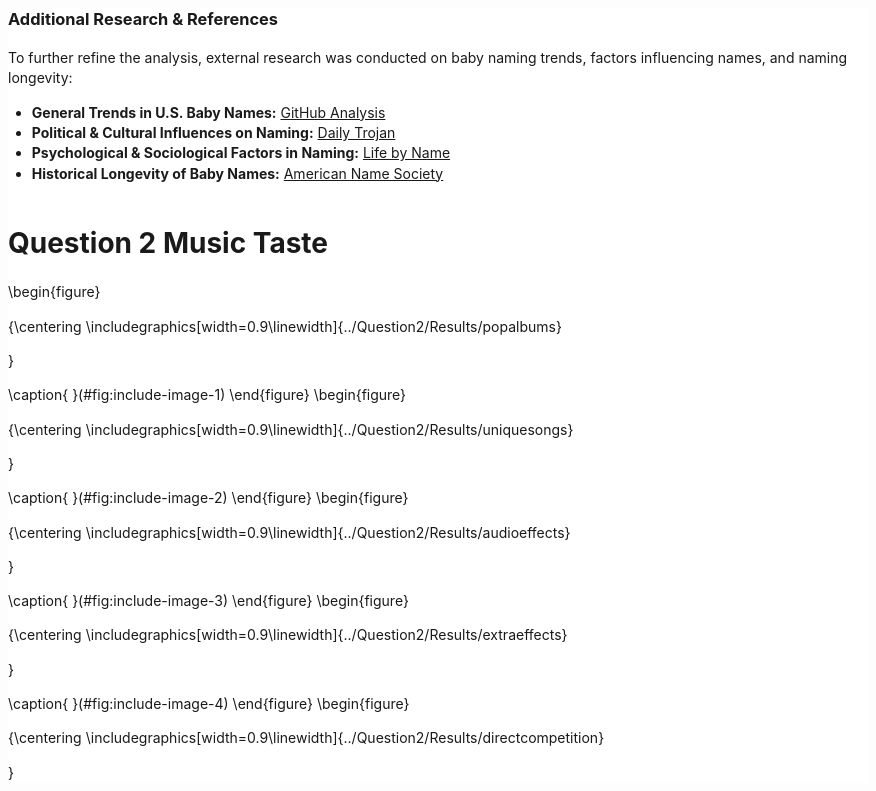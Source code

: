 
### **Additional Research & References**
To further refine the analysis, external research was conducted on baby naming trends, factors influencing names, and naming longevity:

- **General Trends in U.S. Baby Names:** [GitHub Analysis](https://github.com/brettc17/Baby-Name-Trends-Exploring-American-Naming-Patterns)
- **Political & Cultural Influences on Naming:** [Daily Trojan](https://dailytrojan.com/2025/06/18/parents-political-beliefs-shape-us-baby-names/)
- **Psychological & Sociological Factors in Naming:** [Life by Name](https://lifebyname.com/the-science/)
- **Historical Longevity of Baby Names:** [American Name Society](https://www.americannamesociety.org/long-term-sociolinguistics-trends-and-phonological-patterns-of-american-names/)








# Question 2 Music Taste

\begin{figure}

{\centering \includegraphics[width=0.9\linewidth]{../Question2/Results/popalbums} 

}

\caption{ }(\#fig:include-image-1)
\end{figure}
\begin{figure}

{\centering \includegraphics[width=0.9\linewidth]{../Question2/Results/uniquesongs} 

}

\caption{ }(\#fig:include-image-2)
\end{figure}
\begin{figure}

{\centering \includegraphics[width=0.9\linewidth]{../Question2/Results/audioeffects} 

}

\caption{ }(\#fig:include-image-3)
\end{figure}
\begin{figure}

{\centering \includegraphics[width=0.9\linewidth]{../Question2/Results/extraeffects} 

}

\caption{ }(\#fig:include-image-4)
\end{figure}
\begin{figure}

{\centering \includegraphics[width=0.9\linewidth]{../Question2/Results/directcompetition} 

}
